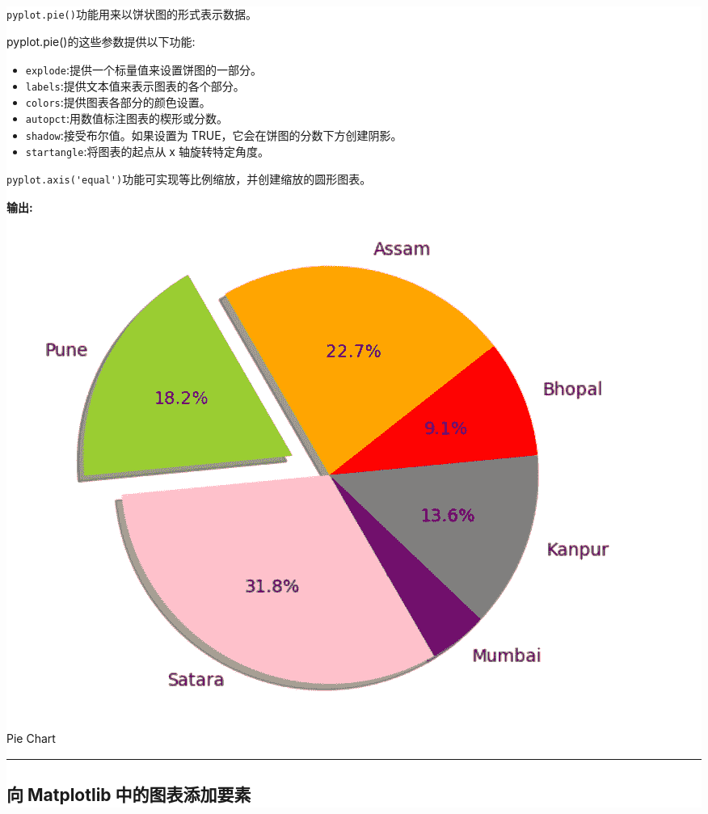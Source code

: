 `pyplot.pie()`功能用来以饼状图的形式表示数据。

pyplot.pie()的这些参数提供以下功能:

*   `explode`:提供一个标量值来设置饼图的一部分。
*   `labels`:提供文本值来表示图表的各个部分。
*   `colors`:提供图表各部分的颜色设置。
*   `autopct`:用数值标注图表的楔形或分数。
*   `shadow`:接受布尔值。如果设置为 TRUE，它会在饼图的分数下方创建阴影。
*   `startangle`:将图表的起点从 x 轴旋转特定角度。

`pyplot.axis('equal')`功能可实现等比例缩放，并创建缩放的圆形图表。

**输出:**

![Pie Chart](img/0207ed088473d9a1d05f617918f75579.png)

Pie Chart

* * *

## 向 Matplotlib 中的图表添加要素
